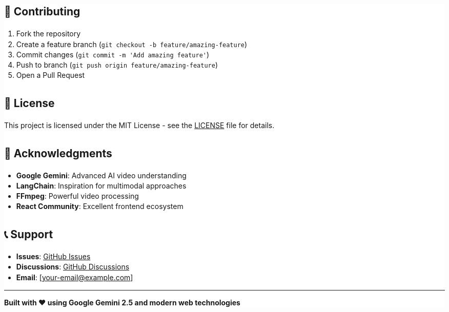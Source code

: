 ## 🤝 Contributing

1. Fork the repository
2. Create a feature branch (`git checkout -b feature/amazing-feature`)
3. Commit changes (`git commit -m 'Add amazing feature'`)
4. Push to branch (`git push origin feature/amazing-feature`)
5. Open a Pull Request

## 📄 License

This project is licensed under the MIT License - see the [LICENSE](LICENSE) file for details.

## 🙏 Acknowledgments

- **Google Gemini**: Advanced AI video understanding
- **LangChain**: Inspiration for multimodal approaches
- **FFmpeg**: Powerful video processing
- **React Community**: Excellent frontend ecosystem

## 📞 Support

- **Issues**: [GitHub Issues](https://github.com/alhridoy/vidsearch/issues)
- **Discussions**: [GitHub Discussions](https://github.com/alhridoy/vidsearch/discussions)
- **Email**: [your-email@example.com]

---

**Built with ❤️ using Google Gemini 2.5 and modern web technologies**
